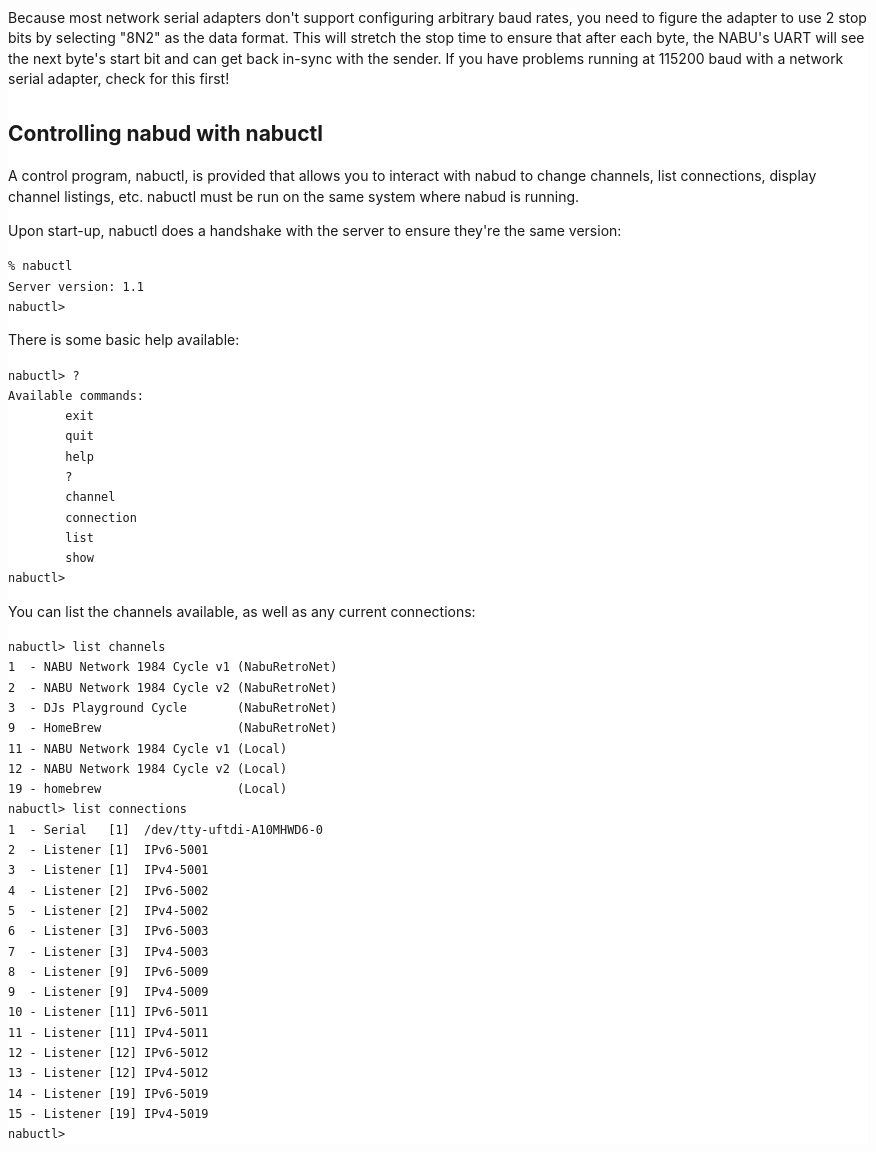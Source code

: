 Because most network serial adapters don't support configuring arbitrary
baud rates, you need to figure the adapter to use 2 stop bits by selecting
"8N2" as the data format.  This will stretch the stop time to ensure that
after each byte, the NABU's UART will see the next byte's start bit and
can get back in-sync with the sender.  If you have problems running at
115200 baud with a network serial adapter, check for this first!

## Controlling nabud with nabuctl

A control program, nabuctl, is provided that allows you to interact with
nabud to change channels, list connections, display channel listings, etc.
nabuctl must be run on the same system where nabud is running.

Upon start-up, nabuctl does a handshake with the server to ensure they're
the same version:

    % nabuctl
    Server version: 1.1
    nabuctl> 

There is some basic help available:

    nabuctl> ?
    Available commands:
            exit
            quit
            help
            ?
            channel
            connection
            list
            show
    nabuctl> 

You can list the channels available, as well as any current connections:

    nabuctl> list channels
    1  - NABU Network 1984 Cycle v1 (NabuRetroNet)
    2  - NABU Network 1984 Cycle v2 (NabuRetroNet)
    3  - DJs Playground Cycle       (NabuRetroNet)
    9  - HomeBrew                   (NabuRetroNet)
    11 - NABU Network 1984 Cycle v1 (Local)
    12 - NABU Network 1984 Cycle v2 (Local)
    19 - homebrew                   (Local)
    nabuctl> list connections
    1  - Serial   [1]  /dev/tty-uftdi-A10MHWD6-0
    2  - Listener [1]  IPv6-5001
    3  - Listener [1]  IPv4-5001
    4  - Listener [2]  IPv6-5002
    5  - Listener [2]  IPv4-5002
    6  - Listener [3]  IPv6-5003
    7  - Listener [3]  IPv4-5003
    8  - Listener [9]  IPv6-5009
    9  - Listener [9]  IPv4-5009
    10 - Listener [11] IPv6-5011
    11 - Listener [11] IPv4-5011
    12 - Listener [12] IPv6-5012
    13 - Listener [12] IPv4-5012
    14 - Listener [19] IPv6-5019
    15 - Listener [19] IPv4-5019
    nabuctl> 
